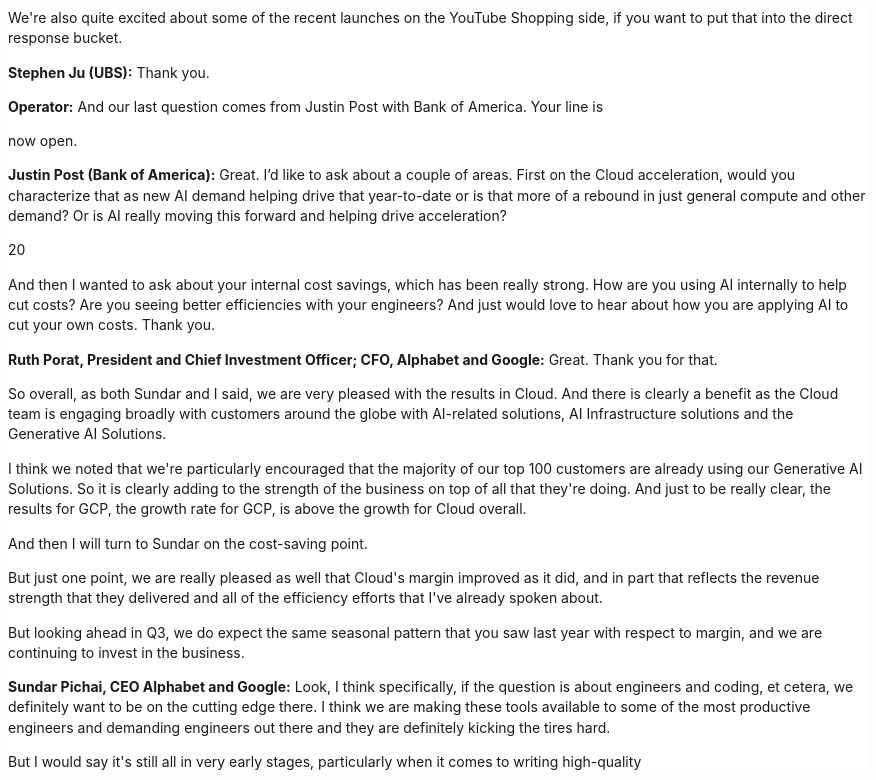 
‭We're also quite excited about some of the recent launches on the YouTube Shopping side, if‬
‭you want to put that into the direct response bucket.‬


**‭Stephen Ju (UBS):‬** ‭Thank you.‬


**‭Operator:‬** ‭And our last question comes from Justin Post with Bank of America. Your line is‬

‭now open.‬


**‭Justin Post (Bank of America):‬** ‭Great. I’d like to ask about a couple of areas. First on the‬
‭Cloud acceleration, would you characterize that as new AI demand helping drive that‬
‭year-to-date or is that more of a rebound in just general compute and other demand? Or is AI‬
‭really moving this forward and helping drive acceleration?‬


‭20‬


‭And then I wanted to ask about your internal cost savings, which has been really strong. How‬
‭are you using AI internally to help cut costs? Are you seeing better efficiencies with your‬
‭engineers? And just would love to hear about how you are applying AI to cut your own costs.‬
‭Thank you.‬


**‭Ruth Porat, President and Chief Investment Officer; CFO, Alphabet and Google:‬** ‭Great.‬
‭Thank you for that.‬


‭So overall, as both Sundar and I said, we are very pleased with the results in Cloud. And there‬
‭is clearly a benefit as the Cloud team is engaging broadly with customers around the globe with‬
‭AI-related solutions, AI Infrastructure solutions and the Generative AI Solutions.‬


‭I think we noted that we're particularly encouraged that the majority of our top 100 customers‬
‭are already using our Generative AI Solutions. So it is clearly adding to the strength of the‬
‭business on top of all that they're doing. And just to be really clear, the results for GCP, the‬
‭growth rate for GCP, is above the growth for Cloud overall.‬


‭And then I will turn to Sundar on the cost-saving point.‬


‭But just one point, we are really pleased as well that Cloud's margin improved as it did, and in‬
‭part that reflects the revenue strength that they delivered and all of the efficiency efforts that I've‬
‭already spoken about.‬


‭But looking ahead in Q3, we do expect the same seasonal pattern that you saw last year with‬
‭respect to margin, and we are continuing to invest in the business.‬


**‭Sundar Pichai, CEO Alphabet and Google:‬** ‭Look, I think specifically, if the question is about‬
‭engineers and coding, et cetera, we definitely want to be on the cutting edge there. I think we‬
‭are making these tools available to some of the most productive engineers and demanding‬
‭engineers out there and they are definitely kicking the tires hard.‬


‭But I would say it's still all in very early stages, particularly when it comes to writing high-quality‬
